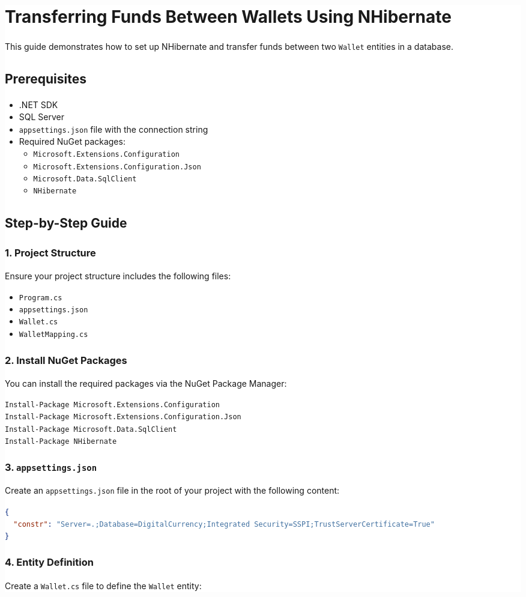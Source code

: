 
# Transferring Funds Between Wallets Using NHibernate

This guide demonstrates how to set up NHibernate and transfer funds between two `Wallet` entities in a database.

## Prerequisites

- .NET SDK
- SQL Server
- `appsettings.json` file with the connection string
- Required NuGet packages:
  - `Microsoft.Extensions.Configuration`
  - `Microsoft.Extensions.Configuration.Json`
  - `Microsoft.Data.SqlClient`
  - `NHibernate`

## Step-by-Step Guide

### 1. Project Structure

Ensure your project structure includes the following files:
- `Program.cs`
- `appsettings.json`
- `Wallet.cs`
- `WalletMapping.cs`

### 2. Install NuGet Packages

You can install the required packages via the NuGet Package Manager:

```bash
Install-Package Microsoft.Extensions.Configuration
Install-Package Microsoft.Extensions.Configuration.Json
Install-Package Microsoft.Data.SqlClient
Install-Package NHibernate
```

### 3. `appsettings.json`

Create an `appsettings.json` file in the root of your project with the following content:

```json
{
  "constr": "Server=.;Database=DigitalCurrency;Integrated Security=SSPI;TrustServerCertificate=True"
}
```

### 4. Entity Definition

Create a `Wallet.cs` file to define the `Wallet` entity:
